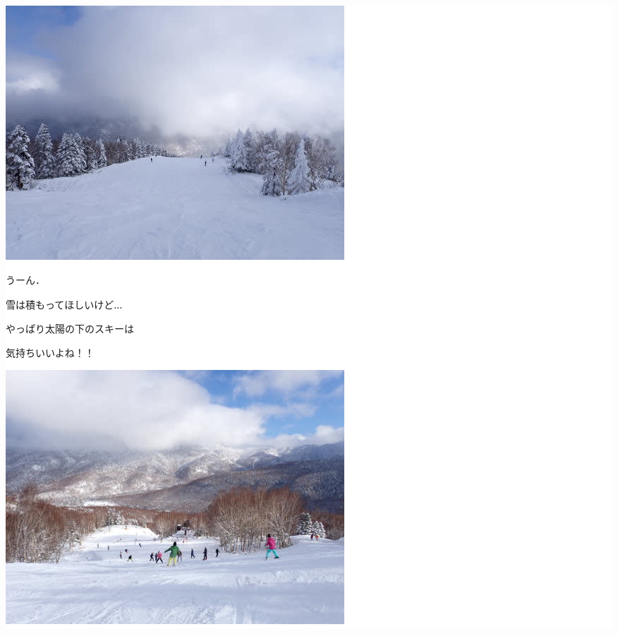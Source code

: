 ![b1c36343076459819111802669719c83.jpg](images/b1c36343076459819111802669719c83.jpg)







うーん．


雪は積もってほしいけど…


やっぱり太陽の下のスキーは


気持ちいいよね！！




![c501fdd38331f25f62885cdf0e9633e8.jpg](images/c501fdd38331f25f62885cdf0e9633e8.jpg)
